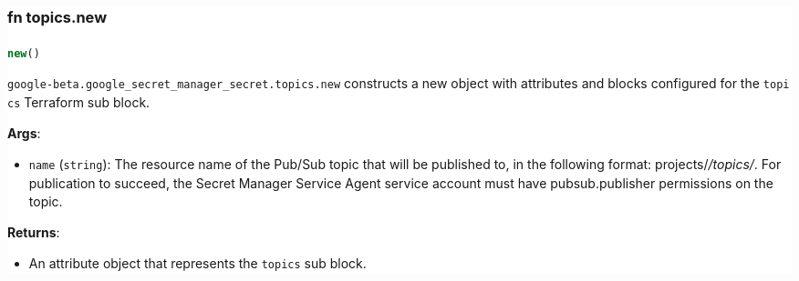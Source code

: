 

### fn topics.new

```ts
new()
```


`google-beta.google_secret_manager_secret.topics.new` constructs a new object with attributes and blocks configured for the `topics`
Terraform sub block.



**Args**:
  - `name` (`string`): The resource name of the Pub/Sub topic that will be published to, in the following format: projects/*/topics/*.
For publication to succeed, the Secret Manager Service Agent service account must have pubsub.publisher permissions on the topic.

**Returns**:
  - An attribute object that represents the `topics` sub block.
